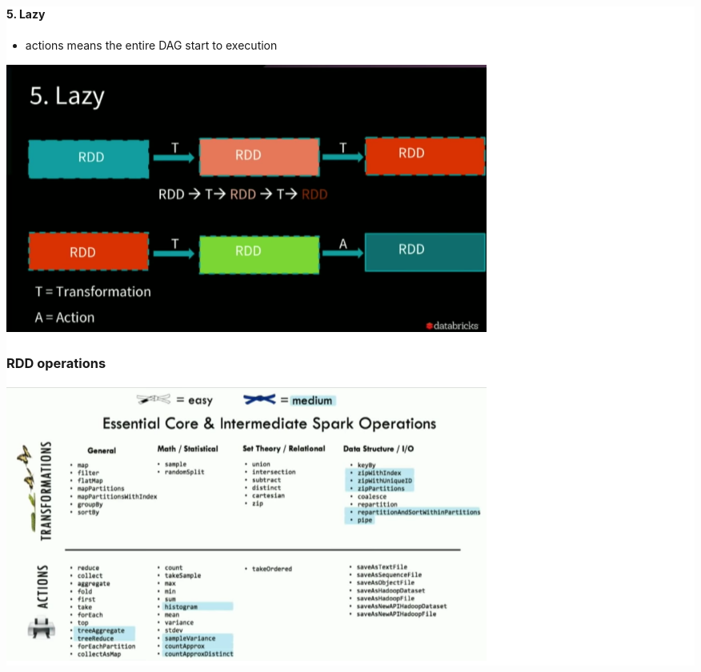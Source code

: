 
#### 5. Lazy
- actions means the entire DAG start to execution

<img src="resources/imgs/spark_rdd_df_ds_2017_rdd_5.png" alt="spark_rdd_df_ds_2017_rdd_5" width="600"/>
<br/>

### RDD operations

<img src="resources/imgs/spark_rdd_df_ds_2017_rdd_operations.png" alt="spark_rdd_df_ds_2017_rdd_operations" width="600"/>
<br/>
